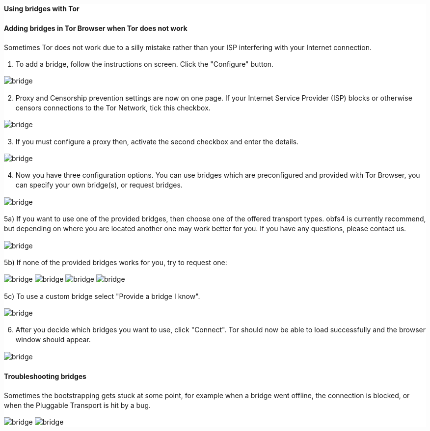 #### Using bridges with Tor 

#### Adding bridges in Tor Browser when Tor does not work 

Sometimes Tor does not work due to a silly mistake rather than your ISP interfering with your Internet connection.

1) To add a bridge, follow the instructions on screen. Click the "Configure" button.

![bridge](https://2019.www.torproject.org/images/bridges/tb-tor-launcher-proxy.png)

2) Proxy and Censorship prevention settings are now on one page. If your Internet Service Provider (ISP) blocks or otherwise censors connections to the Tor Network, tick this checkbox. 

![bridge](https://2019.www.torproject.org/images/bridges/tb-tor-launcher-network-settings.png)

3) If you must configure a proxy then, activate the second checkbox and enter the details. 

![bridge](https://2019.www.torproject.org/images/bridges/tb-tor-launcher-proxy.pngg)

4) Now you have three configuration options. You can use bridges which are preconfigured and provided with Tor Browser, you can specify your own bridge(s), or request bridges.

![bridge](https://2019.www.torproject.org/images/bridges/tb-tor-launcher-bridges.png)

5a) If you want to use one of the provided bridges, then choose one of the offered transport types. obfs4 is currently recommend, but depending on where you are located another one may work better for you. If you have any questions, please contact us.

![bridge](https://2019.www.torproject.org/images/bridges/tb-tor-launcher-bridges-provided.png)

5b) If none of the provided bridges works for you, try to request one: 

![bridge](https://2019.www.torproject.org/images/bridges/tb-tor-launcher-request-bridges.png)
![bridge](https://2019.www.torproject.org/images/bridges/tb-tor-launcher-request-bridges-connect.png)
![bridge](https://2019.www.torproject.org/images/bridges/tb-tor-launcher-request-bridges-captcha.png)
![bridge](https://2019.www.torproject.org/images/bridges/tb-tor-launcher-request-bridges-success.png)

5c) To use a custom bridge select "Provide a bridge I know". 

![bridge](https://2019.www.torproject.org/images/bridges/tb-tor-launcher-provide-bridge.png)

6) After you decide which bridges you want to use, click "Connect". Tor should now be able to load successfully and the browser window should appear.

![bridge](https://2019.www.torproject.org/images/tb-frontpage.png)

#### Troubleshooting bridges 

Sometimes the bootstrapping gets stuck at some point, for example when a bridge went offline, the connection is blocked, or when the Pluggable Transport is hit by a bug.

![bridge](https://2019.www.torproject.org/images/bridges/tb-tor-launcher-bootstrap.png)
![bridge](https://2019.www.torproject.org/images/bridges/tb-tor-launcher-bootstrap-failed.png)

